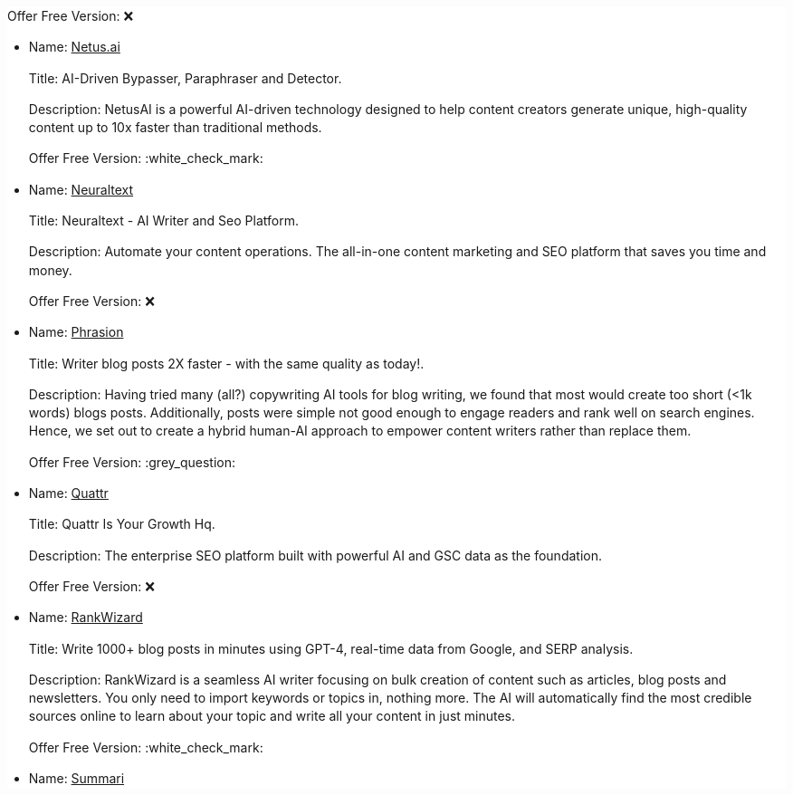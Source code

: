   Offer Free Version: :x:


- Name: [Netus.ai](https://www.thataicollection.com/redirect/netus.ai?utm_source=aicollection\&utm_medium=github\&utm_campaign=aicollection)

  Title: AI-Driven Bypasser, Paraphraser and Detector.

  Description: NetusAI is a powerful AI-driven technology designed to help content creators generate unique, high-quality content up to 10x faster than traditional methods.

  Offer Free Version: :white\_check\_mark:


- Name: [Neuraltext](https://www.thataicollection.com/redirect/neuraltext?utm_source=aicollection\&utm_medium=github\&utm_campaign=aicollection)

  Title: Neuraltext - AI Writer and Seo Platform.

  Description: Automate your content operations. The all-in-one content marketing and SEO platform that saves you time and money.

  Offer Free Version: :x:


- Name: [Phrasion](https://www.thataicollection.com/redirect/phrasion?utm_source=aicollection\&utm_medium=github\&utm_campaign=aicollection)

  Title: Writer blog posts 2X faster - with the same quality as today!.

  Description: Having tried many (all?) copywriting AI tools for blog writing, we found that most would create too short (<1k words) blogs posts. Additionally, posts were simple not good enough to engage readers and rank well on search engines.  Hence, we set out to create a hybrid human-AI approach to empower content writers rather than replace them.

  Offer Free Version: :grey\_question:


- Name: [Quattr](https://www.thataicollection.com/redirect/quattr?utm_source=aicollection\&utm_medium=github\&utm_campaign=aicollection)

  Title: Quattr Is Your Growth Hq.

  Description: The enterprise SEO platform built with powerful AI and GSC data as the foundation.

  Offer Free Version: :x:


- Name: [RankWizard](https://www.thataicollection.com/redirect/rankwizard?utm_source=aicollection\&utm_medium=github\&utm_campaign=aicollection)

  Title: Write 1000+ blog posts in minutes using GPT-4, real-time data from Google, and SERP analysis.

  Description: RankWizard is a seamless AI writer focusing on bulk creation of content such as articles, blog posts and newsletters.  You only need to import keywords or topics in, nothing more. The AI will automatically find the most credible sources online to learn about your topic and write all your content in just minutes.

  Offer Free Version: :white\_check\_mark:


- Name: [Summari](https://www.thataicollection.com/redirect/summari?utm_source=aicollection\&utm_medium=github\&utm_campaign=aicollection)
